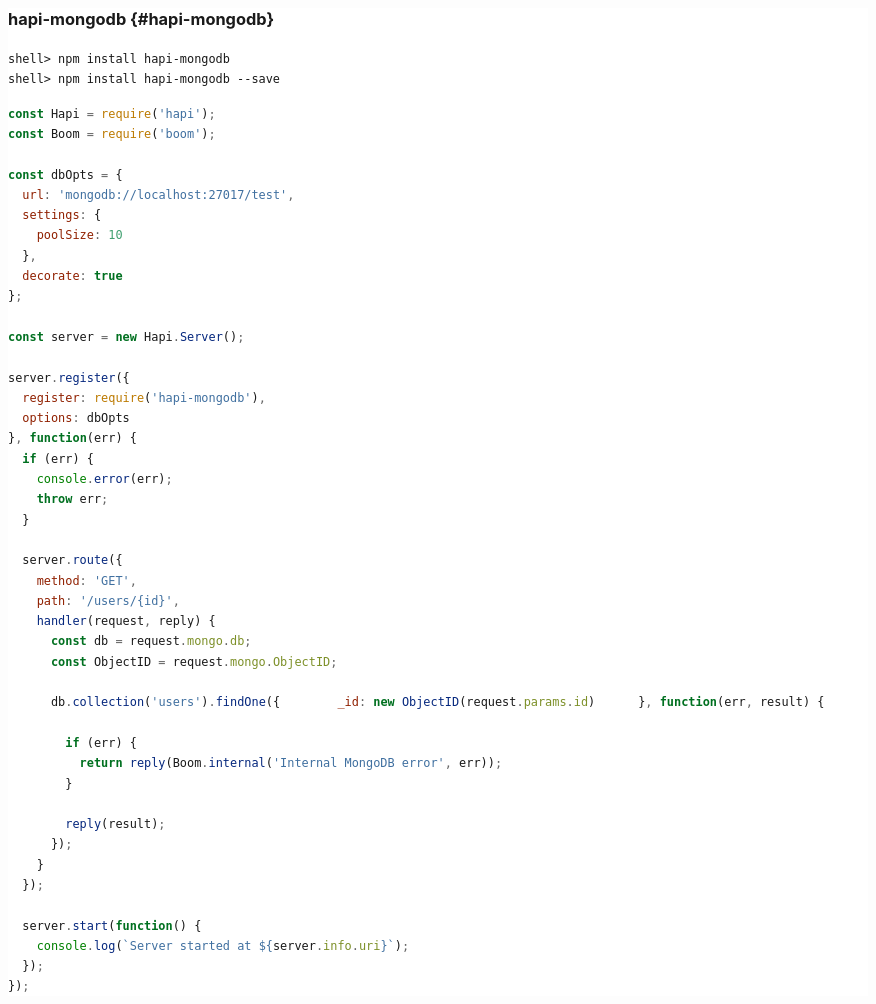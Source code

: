 
### hapi-mongodb {#hapi-mongodb}

```console
shell> npm install hapi-mongodb
shell> npm install hapi-mongodb --save
```

```js
const Hapi = require('hapi');
const Boom = require('boom');

const dbOpts = {
  url: 'mongodb://localhost:27017/test',
  settings: {
    poolSize: 10
  },
  decorate: true
};

const server = new Hapi.Server();

server.register({
  register: require('hapi-mongodb'),
  options: dbOpts
}, function(err) {
  if (err) {
    console.error(err);
    throw err;
  }

  server.route({
    method: 'GET',
    path: '/users/{id}',
    handler(request, reply) {
      const db = request.mongo.db;
      const ObjectID = request.mongo.ObjectID;

      db.collection('users').findOne({        _id: new ObjectID(request.params.id)      }, function(err, result) {

        if (err) {
          return reply(Boom.internal('Internal MongoDB error', err));
        }

        reply(result);
      });
    }
  });

  server.start(function() {
    console.log(`Server started at ${server.info.uri}`);
  });
});
```

